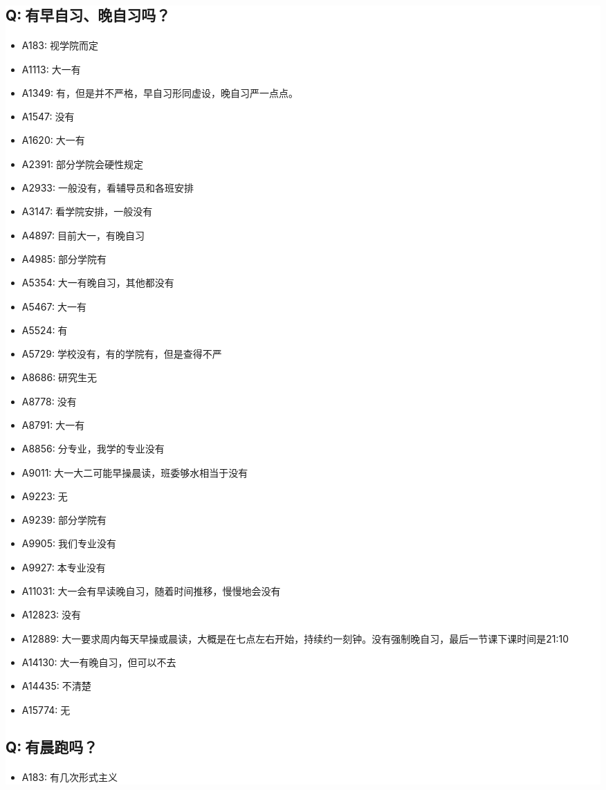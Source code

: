## Q: 有早自习、晚自习吗？

- A183: 视学院而定

- A1113: 大一有

- A1349: 有，但是并不严格，早自习形同虚设，晚自习严一点点。

- A1547: 没有

- A1620: 大一有

- A2391: 部分学院会硬性规定

- A2933: 一般没有，看辅导员和各班安排

- A3147: 看学院安排，一般没有

- A4897: 目前大一，有晚自习

- A4985: 部分学院有

- A5354: 大一有晚自习，其他都没有

- A5467: 大一有

- A5524: 有

- A5729: 学校没有，有的学院有，但是查得不严

- A8686: 研究生无

- A8778: 没有

- A8791: 大一有

- A8856: 分专业，我学的专业没有

- A9011: 大一大二可能早操晨读，班委够水相当于没有

- A9223: 无

- A9239: 部分学院有

- A9905: 我们专业没有

- A9927: 本专业没有

- A11031: 大一会有早读晚自习，随着时间推移，慢慢地会没有

- A12823: 没有

- A12889: 大一要求周内每天早操或晨读，大概是在七点左右开始，持续约一刻钟。没有强制晚自习，最后一节课下课时间是21:10

- A14130: 大一有晚自习，但可以不去

- A14435: 不清楚

- A15774: 无

## Q: 有晨跑吗？

- A183: 有几次形式主义
